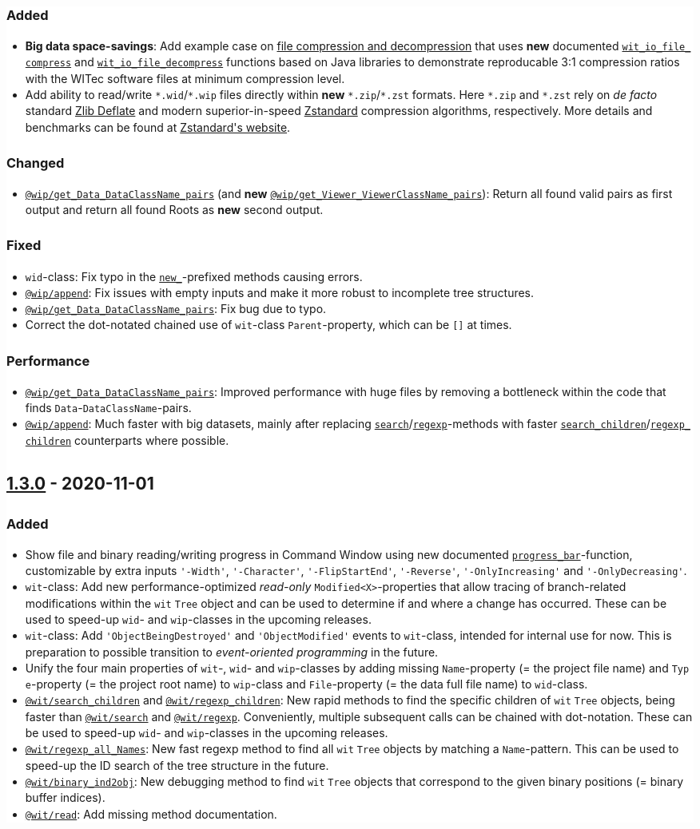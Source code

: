 ### Added

- **Big data space-savings**: Add example case on [file compression and decompression][1.3.1,A1] that uses **new** documented [`wit_io_file_compress`][1.3.1,A2] and [`wit_io_file_decompress`][1.3.1,A3] functions based on Java libraries to demonstrate reproducable 3:1 compression ratios with the WITec software files at minimum compression level.
- Add ability to read/write `*.wid`/`*.wip` files directly within **new** `*.zip`/`*.zst` formats. Here `*.zip` and `*.zst` rely on *de facto* standard [Zlib Deflate][1.3.1,A4] and modern superior-in-speed [Zstandard][1.3.1,A5] compression algorithms, respectively. More details and benchmarks can be found at [Zstandard's website][1.3.1,A6].

[1.3.1,A1]: https://gitlab.com/jtholmi/wit_io/-/blob/v1.3.1/EXAMPLE%20cases/E_01_E_compress_and_decompress_files.m
[1.3.1,A2]: https://gitlab.com/jtholmi/wit_io/-/blob/v1.3.1/wit_io_file_compress.m
[1.3.1,A3]: https://gitlab.com/jtholmi/wit_io/-/blob/v1.3.1/wit_io_file_decompress.m
[1.3.1,A4]: https://doi.org/10.17487/RFC1950
[1.3.1,A5]: https://doi.org/10.17487/rfc8478
[1.3.1,A6]: https://facebook.github.io/zstd/

### Changed

- [`@wip/get_Data_DataClassName_pairs`][1.3.1,C1] (and **new**  [`@wip/get_Viewer_ViewerClassName_pairs`][1.3.1,C2]): Return all found valid pairs as first output and return all found Roots as **new** second output.

[1.3.1,C1]: https://gitlab.com/jtholmi/wit_io/-/blob/v1.3.1/@wip/get_Data_DataClassName_pairs.m
[1.3.1,C2]: https://gitlab.com/jtholmi/wit_io/-/blob/v1.3.1/@wip/get_Viewer_ViewerClassName_pairs.m

### Fixed

- `wid`-class: Fix typo in the [`new_`][1.3.1,F1]-prefixed methods causing errors.
- [`@wip/append`][1.3.1,F2]: Fix issues with empty inputs and make it more robust to incomplete tree structures.
- [`@wip/get_Data_DataClassName_pairs`][1.3.1,F3]: Fix bug due to typo.
- Correct the dot-notated chained use of `wit`-class `Parent`-property, which can be `[]` at times.

[1.3.1,F1]: https://gitlab.com/jtholmi/wit_io/-/blob/v1.3.1/@wid
[1.3.1,F2]: https://gitlab.com/jtholmi/wit_io/-/blob/v1.3.1/@wip/append.m
[1.3.1,F3]: https://gitlab.com/jtholmi/wit_io/-/blob/v1.3.1/@wip/get_Data_DataClassName_pairs.m

### Performance

- [`@wip/get_Data_DataClassName_pairs`][1.3.1,P1]: Improved performance with huge files by removing a bottleneck within the code that finds `Data`-`DataClassName`-pairs.
- [`@wip/append`][1.3.1,P2]: Much faster with big datasets, mainly after replacing [`search`][1.3.1,P3]/[`regexp`][1.3.1,P4]-methods with faster [`search_children`][1.3.1,P5]/[`regexp_children`][1.3.1,P6] counterparts where possible.

[1.3.1,P1]: https://gitlab.com/jtholmi/wit_io/-/blob/v1.3.1/@wip/get_Data_DataClassName_pairs.m
[1.3.1,P2]: https://gitlab.com/jtholmi/wit_io/-/blob/v1.3.1/@wip/append.m
[1.3.1,P3]: https://gitlab.com/jtholmi/wit_io/-/blob/v1.3.1/@wit/search.m
[1.3.1,P4]: https://gitlab.com/jtholmi/wit_io/-/blob/v1.3.1/@wit/regexp.m
[1.3.1,P5]: https://gitlab.com/jtholmi/wit_io/-/blob/v1.3.1/@wit/search_children.m
[1.3.1,P6]: https://gitlab.com/jtholmi/wit_io/-/blob/v1.3.1/@wit/regexp_children.m



## [1.3.0] - 2020-11-01

### Added

- Show file and binary reading/writing progress in Command Window using new documented [`progress_bar`][1.3.0,A1]-function, customizable by extra inputs `'-Width'`, `'-Character'`, `'-FlipStartEnd'`, `'-Reverse'`, `'-OnlyIncreasing'` and `'-OnlyDecreasing'`.
- `wit`-class: Add new performance-optimized *read-only* `Modified<X>`-properties that allow tracing of branch-related modifications within the `wit` `Tree` object and can be used to determine if and where a change has occurred. These can be used to speed-up `wid`- and `wip`-classes in the upcoming releases.
- `wit`-class: Add `'ObjectBeingDestroyed'` and `'ObjectModified'` events to `wit`-class, intended for internal use for now. This is preparation to possible transition to *event-oriented programming* in the future.
- Unify the four main properties of `wit`-, `wid`- and `wip`-classes by adding missing `Name`-property (= the project file name) and `Type`-property (= the project root name) to `wip`-class and `File`-property (= the data full file name) to `wid`-class.
- [`@wit/search_children`][1.3.0,A2] and [`@wit/regexp_children`][1.3.0,A3]: New rapid methods to find the specific children of `wit` `Tree` objects, being faster than [`@wit/search`][1.3.0,A4] and [`@wit/regexp`][1.3.0,A5]. Conveniently, multiple subsequent calls can be chained with dot-notation. These can be used to speed-up `wid`- and `wip`-classes in the upcoming releases.
- [`@wit/regexp_all_Names`][1.3.0,A6]: New fast regexp method to find all `wit` `Tree` objects by matching a `Name`-pattern. This can be used to speed-up the ID search of the tree structure in the future.
- [`@wit/binary_ind2obj`][1.3.0,A7]: New debugging method to find `wit` `Tree` objects that correspond to the given binary positions (= binary buffer indices).
- [`@wit/read`][1.3.0,A8]: Add missing method documentation.

[ExpVer,1]: https://github.com/exadra37-versioning/explicit-versioning
[ExpVer,2]: https://medium.com/p/92fc1f6bc73c
[ExpVer,3]: https://github.com/exadra37-versioning/explicit-versioning/blob/master/TERMS_SCOPE.md
[ExpVer,badge,1]: https://img.shields.io/badge/version-Release.Breaking.Feature.Fix-0000ff.svg
[ExpVer,badge,2]: https://img.shields.io/badge/version-Disruptive.Incompatible.Compatible.Fix-ff0000.svg
[//]: # "Changelog entry should add value with minimized implementation details and concisely provide descriptive context on where and why the change was made or how it benefits the user."
[2.0.1,A1]: https://gitlab.com/jtholmi/wit_io/-/blob/v2.0.1/+WITio/+obj/@wit/sort_by_Name_Data.m
[2.0.1,A2]: https://gitlab.com/jtholmi/wit_io/-/blob/v2.0.1/+WITio/+obj/@wit/unique_by_Name_Data.m
[2.0.1,A3]: https://gitlab.com/jtholmi/wit_io/-/blob/v2.0.1/+WITio/+obj/@wit/disp.m
[2.0.1,A4]: https://gitlab.com/jtholmi/wit_io/-/blob/v2.0.1/+WITio/+obj/@wit/char.m
[2.0.1,A5]: https://gitlab.com/jtholmi/wit_io/-/blob/v2.0.1/+WITio/+obj/@wit/hash.m
[2.0.1,A6]: https://gitlab.com/jtholmi/wit_io/-/blob/v2.0.1/+WITio/+obj/@wit/xxh3_64.m
[2.0.1,A7]: https://gitlab.com/jtholmi/wit_io/-/blob/v2.0.1/+WITio/+obj/@wid/unpattern_video_stitching_helper.m
[2.0.1,A8]: https://gitlab.com/jtholmi/wit_io/-/blob/v2.0.1/+WITio/+fun/+indep/myinpolygon.m
[2.0.1,A9]: https://gitlab.com/jtholmi/wit_io/-/blob/v2.0.1/+WITio/+obj/@wit/disp_cmp.m
[2.0.1,C1]: https://gitlab.com/jtholmi/wit_io/-/blob/v2.0.1/+WITio/third%20party/
[2.0.1,C2]: https://gitlab.com/jtholmi/wit_io/-/blob/v2.0.1/+WITio/+tbx/rmpath_addpath.m
[2.0.1,F1]: https://gitlab.com/jtholmi/wit_io/-/blob/v2.0.1/+WITio/+obj/@wip/wip.m
[2.0.1,F2]: https://gitlab.com/jtholmi/wit_io/-/blob/v2.0.1/+WITio/+obj/@wid/write.m
[2.0.1,F3]: https://gitlab.com/jtholmi/wit_io/-/blob/v2.0.1/+WITio/+obj/@wip/get_Data_DataClassName_pairs.m
[2.0.1,F4]: https://gitlab.com/jtholmi/wit_io/-/blob/v2.0.1/+WITio/+obj/@wip/get_Viewer_ViewerClassName_pairs.m
[2.0.1,F5]: https://gitlab.com/jtholmi/wit_io/-/blob/v2.0.1/+WITio/+obj/@wid/get_HtmlName.m
[2.0.1,F6]: https://gitlab.com/jtholmi/wit_io/-/blob/v2.0.1/+WITio/+fun/+image/apply_CMDLCA.m
[2.0.1,F7]: https://gitlab.com/jtholmi/wit_io/-/blob/v2.0.1/+WITio/+fun/+image/apply_CMRLCM.m
[2.0.1,F8]: https://gitlab.com/jtholmi/wit_io/-/blob/v2.0.1/+WITio/+tbx/+pref/get.m
[2.0.1,F9]: https://gitlab.com/jtholmi/wit_io/-/blob/v2.0.1/+WITio/+tbx/+pref/rm.m
[2.0.1,F10]: https://gitlab.com/jtholmi/wit_io/-/blob/v2.0.1/+WITio/+tbx/+pref/set.m
[2.0.1,F11]: https://gitlab.com/jtholmi/wit_io/-/blob/v2.0.1/WITio.m
[2.0.1,F12]: https://gitlab.com/jtholmi/wit_io/-/blob/v2.0.1/+WITio/+tbx/rmpath_addpath.m
[2.0.1,F13]: https://gitlab.com/jtholmi/wit_io/-/blob/v2.0.1/+WITio/+fun/generic_sub2ind.m
[2.0.1,F14]: https://gitlab.com/jtholmi/wit_io/-/blob/v2.0.1/+WITio/+dev/+tools/
[2.0.1,F15]: https://gitlab.com/jtholmi/wit_io/-/blob/v2.0.1/+WITio/+doc/README%20on%20WIT-tag%20format.txt
[2.0.1,F16]: https://gitlab.com/jtholmi/wit_io/-/blob/v2.0.1/README.md
[2.0.1,P1]: https://gitlab.com/jtholmi/wit_io/-/blob/v2.0.1/+WITio/+obj/@wip/destroy_duplicate_Transformations.m
[2.0.1,P2]: https://gitlab.com/jtholmi/wit_io/-/blob/v2.0.1/+WITio/+obj/@wit/unique_by_Name_Data.m
[2.0.1,P3]: https://gitlab.com/jtholmi/wit_io/-/blob/v2.0.1/+WITio/+obj/@wit/regexp_all_Names.m
[2.0.1,P4]: https://gitlab.com/jtholmi/wit_io/-/blob/v2.0.1/+WITio/+obj/@wid/wid.m
[2.0.1,P5]: https://gitlab.com/jtholmi/wit_io/-/blob/v2.0.1/+WITio/+obj/@wit/wit.m
[2.0.1,P6]: https://gitlab.com/jtholmi/wit_io/-/blob/v2.0.1/+WITio/+obj/@wid/wid.m
[2.0.1,P7]: https://gitlab.com/jtholmi/wit_io/-/blob/v2.0.1/+WITio/+obj/@wit/
[2.0.1,P8]: https://gitlab.com/jtholmi/wit_io/-/blob/v2.0.1/+WITio/+obj/@wid/find_linked_wits_to_this_wid.m
[2.0.1,P9]: https://gitlab.com/jtholmi/wit_io/-/blob/v2.0.1/+WITio/+obj/@wid/wid.m
[2.0.0,A1]: https://gitlab.com/jtholmi/wit_io/-/blob/v2.0.0/+WITio/+fun/href_dir.m
[2.0.0,A2]: https://gitlab.com/jtholmi/wit_io/-/blob/v2.0.0/+WITio/read.m
[2.0.0,A3]: https://gitlab.com/jtholmi/wit_io/-/blob/v2.0.0/+WITio/+tbx/backward_compatible.m
[2.0.0,A4]: https://gitlab.com/jtholmi/wit_io/-/blob/v1.4.0.1/EXAMPLE%20cases/
[2.0.0,A5]: https://gitlab.com/jtholmi/wit_io/-/blob/v2.0.0/+WITio/+obj/@handle_listener/handle_listener.m
[2.0.0,A6]: https://gitlab.com/jtholmi/wit_io/-/blob/v2.0.0/+WITio/+obj/@wit/wit.m
[2.0.0,A7]: https://gitlab.com/jtholmi/wit_io/-/blob/v2.0.0/+WITio/+obj/@wid/wid.m
[2.0.0,A8]: https://gitlab.com/jtholmi/wit_io/-/blob/v2.0.0/+WITio/+dev/package_toolbox.m
[2.0.0,A9]: https://gitlab.com/jtholmi/wit_io/-/blob/v2.0.0/+WITio/+tbx/+pref/+set.m
[2.0.0,C1]: https://gitlab.com/jtholmi/wit_io/-/blob/v2.0.0/+WITio/
[2.0.0,C2]: https://gitlab.com/jtholmi/wit_io/-/blob/v2.0.0/+WITio/+batch/
[2.0.0,C3]: https://gitlab.com/jtholmi/wit_io/-/blob/v2.0.0/+WITio/+demo/
[2.0.0,C4]: https://gitlab.com/jtholmi/wit_io/-/blob/v2.0.0/+WITio/+dev/
[2.0.0,C5]: https://gitlab.com/jtholmi/wit_io/-/blob/v2.0.0/+WITio/+doc/
[2.0.0,C6]: https://gitlab.com/jtholmi/wit_io/-/blob/v2.0.0/+WITio/+fun/
[2.0.0,C7]: https://gitlab.com/jtholmi/wit_io/-/blob/v2.0.0/+WITio/+obj/
[2.0.0,C8]: https://gitlab.com/jtholmi/wit_io/-/blob/v2.0.0/+WITio/+tbx/
[2.0.0,C9]: https://gitlab.com/jtholmi/wit_io/-/blob/v2.0.0/+WITio/+fun/+file/
[2.0.0,C10]: https://gitlab.com/jtholmi/wit_io/-/blob/v2.0.0/+WITio/+tbx/+ui/
[2.0.0,C11]: https://gitlab.com/jtholmi/wit_io/-/blob/v2.0.0/+WITio/+tbx/+icons/
[2.0.0,C12]: https://gitlab.com/jtholmi/wit_io/-/blob/v2.0.0/+WITio/+obj/@wip/wip.m
[2.0.0,C13]: https://gitlab.com/jtholmi/wit_io/-/blob/v2.0.0/+WITio/+obj/@wit/wit.m
[2.0.0,C14]: https://gitlab.com/jtholmi/wit_io/-/blob/v2.0.0/+WITio/+obj/@wid/wid.m
[2.0.0,D1]: https://gitlab.com/jtholmi/wit_io/-/blob/v2.0.0/+WITio/+tests/demo.m
[2.0.0,D2]: https://gitlab.com/jtholmi/wit_io/-/blob/v2.0.0/+WITio/+obj/@wip/destroy_all_Viewers.m
[2.0.0,D3]: https://gitlab.com/jtholmi/wit_io/-/blob/v2.0.0/+WITio/+obj/@wip/destroy_Viewers.m
[2.0.0,R1]: https://gitlab.com/jtholmi/wit_io/-/blob/v1.4.0.1/wit_io_for_code_ocean_compute_capsule.m
[2.0.0,R2]: https://gitlab.com/jtholmi/wit_io/-/blob/v2.0.0/+WITio/+tests/demo.m
[2.0.0,R3]: https://gitlab.com/jtholmi/wit_io/-/blob/v2.0.0/+WITio/tests.m
[2.0.0,F1]: https://gitlab.com/jtholmi/wit_io/-/blob/v2.0.0/+WITio/+tbx/msgbox.m
[2.0.0,F2]: https://gitlab.com/jtholmi/wit_io/-/blob/v2.0.0/+WITio/+fun/+indep/mystrjoin.m
[2.0.0,F3]: https://gitlab.com/jtholmi/wit_io/-/blob/v2.0.0/+WITio/+obj/@wip/manager.m
[2.0.0,F4]: https://gitlab.com/jtholmi/wit_io/-/blob/v2.0.0/+WITio/+tbx/edit.m
[2.0.0,F5]: https://gitlab.com/jtholmi/wit_io/-/blob/v2.0.0/+WITio/+tbx/verbose.m
[2.0.0,F6]: https://gitlab.com/jtholmi/wit_io/-/blob/v2.0.0/+WITio/+tbx/license.m
[2.0.0,F7]: https://gitlab.com/jtholmi/wit_io/-/blob/v2.0.0/+WITio/+fun/+misc/dim_first_ipermute.m
[2.0.0,F8]: https://gitlab.com/jtholmi/wit_io/-/blob/v2.0.0/+WITio/+fun/+misc/dim_first_permute.m
[2.0.0,F9]: https://gitlab.com/jtholmi/wit_io/-/blob/v2.0.0/+WITio/+fun/clever_statistics_and_outliers.m
[2.0.0,F10]: https://gitlab.com/jtholmi/wit_io/-/blob/v2.0.0/+WITio/+fun/+fit/fit_lineshape_arbitrary.m
[2.0.0,F11]: https://gitlab.com/jtholmi/wit_io/-/blob/v2.0.0/+WITio/+fun/+fit/fit_lineshape_automatic_guess.m
[2.0.0,F12]: https://codeocean.com/
[2.0.0,P1]: https://gitlab.com/jtholmi/wit_io/-/blob/v2.0.0/+WITio/+obj/@wid/wid.m
[2.0.0,P2]: https://gitlab.com/jtholmi/wit_io/-/blob/v2.0.0/+WITio/+demo/
[2.0.0,P3]: https://gitlab.com/jtholmi/wit_io/-/blob/v2.0.0/+WITio/+tbx/msgbox.m
[1.4.0.1,A1]: https://gitlab.com/jtholmi/wit_io/-/blob/v1.4.0.1/@wit/write.m
[1.4.0.1,A2]: https://gitlab.com/jtholmi/wit_io/-/blob/v1.4.0.1/@wit/fwrite.m
[1.4.0,A1]: https://gitlab.com/jtholmi/wit_io/-/blob/v1.4.0/wit_io_for_code_ocean_compute_capsule.m
[1.4.0,A2]: https://codeocean.com/
[1.4.0,A3]: https://gitlab.com/jtholmi/wit_io/-/blob/v1.4.0/wit_io_uiwait.m
[1.4.0,D1]: https://gitlab.com/jtholmi/wit_io/-/blob/v1.4.0/@wid/destroy.m
[1.4.0,D2]: https://gitlab.com/jtholmi/wit_io/-/blob/v1.4.0/@wid/wid.m
[1.4.0,F1]: https://gitlab.com/jtholmi/wit_io/-/blob/v1.4.0/@wit/wit.m
[1.4.0,F2]: https://gitlab.com/jtholmi/wit_io/-/blob/v1.4.0/@wip/wip.m
[1.4.0,P1]: https://gitlab.com/jtholmi/wit_io/-/blob/v1.4.0/@wit/regexp_children.m
[1.4.0,P2]: https://gitlab.com/jtholmi/wit_io/-/blob/v1.4.0/@wit/search_children.m
[1.3.2.1,F1]: https://gitlab.com/jtholmi/wit_io/-/blob/v1.3.2.1/README.md
[1.3.2.1,F2]: https://gitlab.com/jtholmi/wit_io/-/blob/v1.3.2.1/dev/dev_update_version.m
[1.3.2,A1]: https://gitlab.com/jtholmi/wit_io/-/blob/v1.3.2/EXAMPLE%20cases/E_06_scanline_error_correction.m
[1.3.2,A2]: https://gitlab.com/jtholmi/wit_io/-/blob/v1.3.2/helper/corrections/apply_MDLCA.m
[1.3.2,A3]: https://gitlab.com/jtholmi/wit_io/-/blob/v1.3.2/helper/corrections/apply_MRLCM.m
[1.3.2,A4]: https://gitlab.com/jtholmi/wit_io/-/blob/v1.3.2/helper/corrections/apply_CMDLCA.m
[1.3.2,A5]: https://gitlab.com/jtholmi/wit_io/-/blob/v1.3.2/helper/corrections/apply_CMDLCA.m
[1.3.2,A6]: https://gitlab.com/jtholmi/wit_io/-/blob/v1.3.2/@wit/progress_bar.m
[1.3.2,C1]: https://gitlab.com/jtholmi/wit_io/-/blob/v1.3.2/@wit/progress_bar.m
[1.3.2,R1]: https://gitlab.com/jtholmi/wit_io/-/blob/v1.3.2/@wid/image_mask_editor.m
[1.3.2,R2]: https://gitlab.com/jtholmi/wit_io/-/blob/v1.3.2/helper/myinpolygon.m
[1.3.2,R3]: https://gitlab.com/jtholmi/wit_io/-/blob/v1.3.2/helper/3rd%20party/bwdistsc/bwdistsc2d.m
[1.3.2,R4]: https://gitlab.com/jtholmi/wit_io/-/blob/v1.3.2/helper/3rd%20party/label/label.m
[1.3.2,R5]: https://gitlab.com/jtholmi/wit_io/-/blob/v1.3.2/helper/myregionprops.m
[1.3.2,F1]: https://gitlab.com/jtholmi/wit_io/-/blob/v1.3.2/@wit/fread.m
[1.3.0,A1]: https://gitlab.com/jtholmi/wit_io/-/blob/v1.3.0/@wit/progress_bar.m
[1.3.0,A2]: https://gitlab.com/jtholmi/wit_io/-/blob/v1.3.0/@wit/search_children.m
[1.3.0,A3]: https://gitlab.com/jtholmi/wit_io/-/blob/v1.3.0/@wit/regexp_children.m
[1.3.0,A4]: https://gitlab.com/jtholmi/wit_io/-/blob/v1.3.0/@wit/search.m
[1.3.0,A5]: https://gitlab.com/jtholmi/wit_io/-/blob/v1.3.0/@wit/regexp.m
[1.3.0,A6]: https://gitlab.com/jtholmi/wit_io/-/blob/v1.3.0/@wit/regexp_all_Names.m
[1.3.0,A7]: https://gitlab.com/jtholmi/wit_io/-/blob/v1.3.0/@wit/binary_ind2obj.m
[1.3.0,A8]: https://gitlab.com/jtholmi/wit_io/-/blob/v1.3.0/@wit/read.m
[1.3.0,A9]: https://gitlab.com/jtholmi/wit_io/-/blob/v1.3.0/dev/dev_update_version.m
[1.3.0,C1]: https://gitlab.com/jtholmi/wit_io/-/blob/v1.3.0/@wit/update.m
[1.3.0,D1]: https://gitlab.com/jtholmi/wit_io/-/blob/v1.3.0/@wit/destroy.m
[1.3.0,D2]: https://gitlab.com/jtholmi/wit_io/-/blob/v1.3.0/@wit/adopt.m
[1.3.0,D3]: https://gitlab.com/jtholmi/wit_io/-/blob/v1.3.0/@wit/binaryread.m
[1.3.0,D4]: https://gitlab.com/jtholmi/wit_io/-/blob/v1.3.0/@wit/binary.m
[1.3.0,D5]: https://gitlab.com/jtholmi/wit_io/-/blob/v1.3.0/@wit/bread.m
[1.3.0,D6]: https://gitlab.com/jtholmi/wit_io/-/blob/v1.3.0/@wit/bwrite.m
[1.3.0,F1]: https://gitlab.com/jtholmi/wit_io/-/blob/v1.3.0/@wit/bread.m
[1.3.0,F2]: https://gitlab.com/jtholmi/wit_io/-/blob/v1.3.0/@wit/fwrite.m
[1.3.0,F3]: https://gitlab.com/jtholmi/wit_io/-/blob/v1.3.0/@wip/wip.m
[1.3.0,F4]: https://gitlab.com/jtholmi/wit_io/-/blob/v1.3.0/@wid/wid.m
[1.3.0,P1]: https://gitlab.com/jtholmi/wit_io/-/blob/v1.3.0/@wit/wit.m
[1.2.3,A1]: https://gitlab.com/jtholmi/wit_io/-/blob/v1.2.3/README%20on%20WIT-tag%20formatting.txt
[1.2.3,A2]: https://gitlab.com/jtholmi/wit_io/-/blob/v1.2.3/helper/java/java_objects_from_varargin.m
[1.2.3,A3]: https://gitlab.com/jtholmi/wit_io/-/blob/v1.2.3/helper/java/java_objects_to_varargout.m
[1.2.3,A4]: https://gitlab.com/jtholmi/wit_io/-/blob/v1.2.3/helper/java/java_class_method_call.m
[1.2.3,C1]: https://gitlab.com/jtholmi/wit_io/-/blob/v1.2.3/@wid/image_mask_editor.m
[1.2.0,A1]: https://gitlab.com/jtholmi/wit_io/-/blob/v1.2.0/EXAMPLE%20cases/E_02_D_plot_data_position_and_scalebar.m
[1.2.0,A2]: https://gitlab.com/jtholmi/wit_io/-/blob/v1.2.0/@wid/plot.m
[1.2.0,A3]: https://gitlab.com/jtholmi/wit_io/-/blob/v1.2.0/@wid/plot_scalebar.m
[1.2.0,A4]: https://gitlab.com/jtholmi/wit_io/-/blob/v1.2.0/@wid/plot_position.m
[1.2.0,A5]: https://gitlab.com/jtholmi/wit_io/-/blob/v1.2.0/EXAMPLE%20cases/E_01_D_permanent_user_preferences.m
[1.2.0,A6]: https://gitlab.com/jtholmi/wit_io/-/blob/v1.2.0/wit_io_pref_get.m
[1.2.0,A7]: https://gitlab.com/jtholmi/wit_io/-/blob/v1.2.0/wit_io_pref_is.m
[1.2.0,A8]: https://gitlab.com/jtholmi/wit_io/-/blob/v1.2.0/wit_io_pref_rm.m
[1.2.0,A9]: https://gitlab.com/jtholmi/wit_io/-/blob/v1.2.0/wit_io_pref_set.m
[1.2.0,A10]: https://gitlab.com/jtholmi/wit_io/-/tree/v1.2.0/EXAMPLE%20cases
[1.2.0,A11]: https://gitlab.com/jtholmi/wit_io/-/blob/v1.2.0/wit_io_msgbox.m
[1.2.0,A12]: https://gitlab.com/jtholmi/wit_io/-/blob/v1.2.0/helper/plotting/mytextwrap.m
[1.2.0,A13]: https://gitlab.com/jtholmi/wit_io/-/blob/v1.2.0/@wip/destroy_duplicate_Transformations.m
[1.2.0,A14]: https://gitlab.com/jtholmi/wit_io/-/blob/v1.2.0/EXAMPLE%20cases/E_02_C_crop_data.m
[1.2.0,A15]: https://gitlab.com/jtholmi/wit_io/-/blob/v1.2.0/@wit/read.m
[1.2.0,A16]: https://gitlab.com/jtholmi/wit_io/-/blob/v1.2.0/@wip/read_Version.m
[1.2.0,A17]: https://gitlab.com/jtholmi/wit_io/-/blob/v1.2.0/wit_io_gitlab.m
[1.2.0,A18]: https://gitlab.com/jtholmi/wit_io/-/blob/v1.2.0/wit_io_gitlab_new_issue.m
[1.2.0,A19]: https://gitlab.com/jtholmi/wit_io/-/blob/v1.2.0/@wid/unpattern_video_stitching_helper.m
[1.2.0,A20]: https://gitlab.com/jtholmi/wit_io/-/blob/v1.2.0/helper/fitting/mask_bad_results_and_noise.m
[1.2.0,A21]: https://gitlab.com/jtholmi/wit_io/-/blob/v1.2.0/@wit/regexp_ancestors.m
[1.2.0,A22]: https://gitlab.com/jtholmi/wit_io/-/blob/v1.2.0/@wit/search_ancestors.m
[1.2.0,A23]: https://gitlab.com/jtholmi/wit_io/-/tree/v1.2.0/dev
[1.2.0,A24]: https://gitlab.com/jtholmi/wit_io/-/blob/v1.2.0/dev/dev_get_Versions.m
[1.2.0,A25]: https://gitlab.com/jtholmi/wit_io/-/blob/v1.2.0/dev/dev_get_unique_wid_Types.m
[1.2.0,C1]: https://gitlab.com/jtholmi/wit_io/-/blob/v1.2.0/@wip/manager.m
[1.2.0,C2]: https://gitlab.com/jtholmi/wit_io/-/blob/v1.2.0/icons/uihtml_JList.html
[1.2.0,C3]: https://gitlab.com/jtholmi/wit_io/-/blob/v1.2.0/@wip/write.m
[1.2.0,C4]: https://gitlab.com/jtholmi/wit_io/-/blob/v1.2.0/EXAMPLE%20cases/E_01_D_permanent_user_preferences.m
[1.2.0,C5]: https://gitlab.com/jtholmi/wit_io/-/tree/v1.2.0/helper
[1.2.0,C6]: https://gitlab.com/jtholmi/wit_io/-/blob/v1.2.0/helper/varargin_dashed_str.m
[1.2.0,C7]: https://gitlab.com/jtholmi/wit_io/-/blob/v1.2.0/@wip/read.m
[1.2.0,C8]: https://gitlab.com/jtholmi/wit_io/-/blob/v1.2.0/LICENSE
[1.2.0,C9]: https://gitlab.com/jtholmi/wit_io/-/blob/v1.2.0/helper/fitting/fit_lineshape_automatic_guess.m
[1.2.0,C10]: https://gitlab.com/jtholmi/wit_io/-/blob/v1.2.0/helper/mtrapz.m
[1.2.0,C11]: https://gitlab.com/jtholmi/wit_io/-/blob/v1.2.0/SCRIPT%20cases/S_rename_by_regexprep.m
[1.2.0,C12]: https://gitlab.com/jtholmi/wit_io/-/blob/v1.2.0/@wip/manager.m
[1.2.0,C13]: https://gitlab.com/jtholmi/wit_io/-/blob/v1.2.0/@wid/wid.m
[1.2.0,C14]: https://gitlab.com/jtholmi/wit_io/-/blob/v1.2.0/@wid/copy_LinksToOthers.m
[1.2.0,C15]: https://gitlab.com/jtholmi/wit_io/-/tree/v1.2.0/dev
[1.2.0,C16]: https://gitlab.com/jtholmi/wit_io/-/tree/develop
[1.2.0,C17]: https://gitlab.com/jtholmi/wit_io/-/tree/v1.2.0/helper/3rd%20party/export_fig
[1.2.0,D1]: https://gitlab.com/jtholmi/wit_io/-/blob/v1.2.0/@wip/destroy_all_Viewers.m
[1.2.0,R1]: https://www.mathworks.com/products/image.html
[1.2.0,R2]: https://www.mathworks.com/products/statistics.html
[1.2.0,R3]: https://gitlab.com/jtholmi/wit_io/-/blob/v1.2.0/helper/clever_statistics_and_outliers.m
[1.2.0,F1]: https://gitlab.com/jtholmi/wit_io/-/blob/v1.2.0/@wid/wid_Data_get_Bitmap.m
[1.2.0,F2]: https://gitlab.com/jtholmi/wit_io/-/blob/v1.2.0/@wid/wid_Data_set_Bitmap.m
[1.2.0,F3]: https://gitlab.com/jtholmi/wit_io/-/blob/v1.2.0/@wip/interpret.m
[1.2.0,F4]: https://gitlab.com/jtholmi/wit_io/-/blob/v1.2.0/@wip/interpret_StandardUnit.m
[1.2.0,F5]: https://gitlab.com/jtholmi/wit_io/-/blob/v1.2.0/EXAMPLE%20cases/E_v5.wip
[1.2.0,F6]: https://gitlab.com/jtholmi/wit_io/-/blob/v1.2.0/@wid/crop.m
[1.2.0,F7]: https://gitlab.com/jtholmi/wit_io/-/blob/v1.2.0/@wid/crop_Graph.m
[1.2.0,F8]: https://gitlab.com/jtholmi/wit_io/-/blob/v1.2.0/@wid/copy_Others_if_shared_and_unshare.m
[1.2.0,F9]: https://gitlab.com/jtholmi/wit_io/-/blob/v1.2.0/@wid/unpattern_video_stitching_helper.m
[1.2.0,F10]: https://gitlab.com/jtholmi/wit_io/-/blob/v1.2.0/@wid/spatial_average.m
[1.2.0,F11]: https://gitlab.com/jtholmi/wit_io/-/blob/v1.2.0/helper/fitting/fit_lineshape_arbitrary.m
[1.2.0,F12]: https://gitlab.com/jtholmi/wit_io/-/blob/v1.2.0/helper/fitting/fun_lineshape_voigtian.m
[1.2.0,F13]: https://gitlab.com/jtholmi/wit_io/-/blob/v1.2.0/helper/fitting/fit_lineshape_automatic_guess.m
[1.2.0,P1]: https://gitlab.com/jtholmi/wit_io/-/blob/v1.2.0/@wid/wid_SubType_get.m
[1.2.0,P2]: https://gitlab.com/jtholmi/wit_io/-/blob/v1.2.0/helper/fitting/jacobian_helper.m
[1.2.0,P3]: https://gitlab.com/jtholmi/wit_io/-/blob/v1.2.0/helper/fitting/fit_lineshape_arbitrary.m
[1.2.0,P4]: https://gitlab.com/jtholmi/wit_io/-/blob/v1.2.0/@wip/read_Version.m
[1.2.0,P5]: https://gitlab.com/jtholmi/wit_io/-/blob/v1.2.0/helper/fitting/bw2lines.m
[1.2.0,P6]: https://gitlab.com/jtholmi/wit_io/-/blob/v1.2.0/helper/dim_size_consistent_repmat.m
[1.2.0,P7]: https://www.mathworks.com/help/matlab/ref/cellfun.html
[1.1.2,A1]: https://gitlab.com/jtholmi/wit_io/-/blob/v1.1.2/wit_io.mltbx
[1.1.2,A2]: https://gitlab.com/jtholmi/wit_io/-/blob/v1.1.2/EXAMPLE%20cases/E_05_unpattern_video_stitching.m
[1.1.2,A3]: https://gitlab.com/jtholmi/wit_io/-/blob/v1.1.2/@wid/unpattern_video_stitching.m
[1.1.2,A4]: https://gitlab.com/jtholmi/wit_io/-/blob/v1.1.2/@wid/unpattern_video_stitching_helper.m
[1.1.2,A5]: https://gitlab.com/jtholmi/wit_io/-/blob/v1.1.2/helper/clever_statistics_and_outliers.m
[1.1.2,A6]: https://gitlab.com/jtholmi/wit_io/-/blob/v1.1.2/@wid/manager.m
[1.1.2,A7]: https://gitlab.com/jtholmi/wit_io/-/tree/v1.1.2/helper
[1.1.2,A8]: https://gitlab.com/jtholmi/wit_io/-/blob/v1.1.2/helper/varargin_dashed_str.m
[1.1.2,A9]: https://gitlab.com/jtholmi/wit_io/-/blob/v1.1.2/@wid/crop.m
[1.1.2,A10]: https://gitlab.com/jtholmi/wit_io/-/blob/v1.1.2/helper/generic_sub2ind.m
[1.1.2,A11]: https://www.mathworks.com/help/matlab/ref/ndgrid.html
[1.1.2,A12]: https://www.mathworks.com/help/matlab/ref/sub2ind.html
[1.1.2,A13]: https://www.mathworks.com/help/matlab/ref/cast.html
[1.1.2,A14]: https://gitlab.com/jtholmi/wit_io/-/blob/v1.1.2/helper/rolling_window_analysis.m
[1.1.2,A15]: https://gitlab.com/jtholmi/wit_io/-/blob/v1.1.2/git_release_to_master.sh
[1.1.2,C1]: https://gitlab.com/jtholmi/wit_io/-/blob/v1.1.2/helper/fitting/fit_lineshape_arbitrary.m
[1.1.2,C2]: https://gitlab.com/jtholmi/wit_io/-/blob/v1.1.2/SCRIPT%20cases/S_rename_by_regexprep.m
[1.1.2,C3]: https://gitlab.com/jtholmi/wit_io/-/blob/v1.1.2/README.md
[1.1.2,F1]: https://gitlab.com/jtholmi/wit_io/-/blob/v1.1.2/helper/fitting/fit_lineshape_arbitrary.m
[1.1.2,F2]: https://gitlab.com/jtholmi/wit_io/-/blob/v1.1.2/helper/clever_statistics_and_outliers.m
[1.1.1,A1]: https://gitlab.com/jtholmi/wit_io/-/blob/v1.1.1/EXAMPLE%20cases/E_04_stitch_spectra.m
[1.1.1,A2]: https://gitlab.com/jtholmi/wit_io/-/blob/v1.1.1/EXAMPLE%20cases/E_02_C_crop_data.m
[1.1.1,A3]: https://gitlab.com/jtholmi/wit_io/-/blob/v1.1.1/SCRIPT%20cases/S_rename_by_regexprep.m
[1.1.1,A4]: https://gitlab.com/jtholmi/wit_io/-/blob/v1.1.1/SCRIPT%20cases/S_divide_by_local_max.m
[1.1.1,A5]: https://gitlab.com/jtholmi/wit_io/-/blob/v1.1.1/load_or_addpath_permanently.m
[1.1.1,C1]: https://gitlab.com/jtholmi/wit_io/-/tree/v1.1.1/EXAMPLE%20cases
[1.1.1,C2]: https://gitlab.com/jtholmi/wit_io/-/tree/v1.1.1/SCRIPT%20cases
[1.1.1,C3]: https://www.mathworks.com/company/newsletters/articles/avoiding-repetitive-typing-with-tab-completion.html
[1.1.1,C4]: https://gitlab.com/jtholmi/wit_io/-/tree/v1.1.1/icons
[1.1.1,C5]: https://www.mathworks.com/matlabcentral/fileexchange
[1.1.1,C6]: https://gitlab.com/jtholmi/wit_io/-/blob/v1.1.1/@wid/get_HtmlName.m
[1.1.1,C7]: https://gitlab.com/jtholmi/wit_io/-/blob/v1.1.1/@wid/crop.m
[1.1.1,F1]: https://gitlab.com/jtholmi/wit_io/-/blob/v1.1.1/@wid/crop.m
[1.1.1,F2]: https://gitlab.com/jtholmi/wit_io/-/blob/v1.1.1/helper/get_unique_names.m
[1.1.1,F3]: https://gitlab.com/jtholmi/wit_io/-/blob/v1.1.1/git_develop_to_release.sh
[1.1.1,F4]: https://git-scm.com/docs/git-mergetool
[1.1.0,A1]: https://gitlab.com/jtholmi/wit_io/-/blob/v1.1.0/@wid/spectral_stitch.m
[1.1.0,A2]: https://gitlab.com/jtholmi/wit_io/-/blob/v1.1.0/git_develop_to_release.sh
[1.1.0,C1]: https://gitlab.com/jtholmi/wit_io/-/blob/v1.1.0/@wid/new_Transformation_Space.m
[1.1.0,C2]: https://gitlab.com/jtholmi/wit_io/-/blob/v1.1.0/load_or_addpath_permanently.m
[1.1.0,C3]: https://gitlab.com/jtholmi/wit_io/-/blob/v1.1.0/unload_or_rmpath_permanently.m
[1.1.0,R1]: https://www.mathworks.com/products/statistics.html
[Unreleased]: https://gitlab.com/jtholmi/wit_io/-/compare/v2.0.1...develop
[2.0.1]: https://gitlab.com/jtholmi/wit_io/-/compare/v2.0.0...v2.0.1
[2.0.0]: https://gitlab.com/jtholmi/wit_io/-/compare/v1.4.0.1...v2.0.0
[1.4.0.1]: https://gitlab.com/jtholmi/wit_io/-/compare/v1.4.0...v1.4.0.1
[1.4.0]: https://gitlab.com/jtholmi/wit_io/-/compare/v1.3.2.1...v1.4.0
[1.3.2.1]: https://gitlab.com/jtholmi/wit_io/-/compare/v1.3.2...v1.3.2.1
[1.3.2]: https://gitlab.com/jtholmi/wit_io/-/compare/v1.3.1...v1.3.2
[1.3.1]: https://gitlab.com/jtholmi/wit_io/-/compare/v1.3.0...v1.3.1
[1.3.0]: https://gitlab.com/jtholmi/wit_io/-/compare/v1.2.3...v1.3.0
[1.2.3]: https://gitlab.com/jtholmi/wit_io/-/compare/v1.2.2...v1.2.3
[1.2.2]: https://gitlab.com/jtholmi/wit_io/-/compare/v1.2.1...v1.2.2
[1.2.1]: https://gitlab.com/jtholmi/wit_io/-/compare/v1.2.0...v1.2.1
[1.2.0]: https://gitlab.com/jtholmi/wit_io/-/compare/v1.1.2...v1.2.0
[1.1.2]: https://gitlab.com/jtholmi/wit_io/-/compare/v1.1.1...v1.1.2
[1.1.1]: https://gitlab.com/jtholmi/wit_io/-/compare/v1.1.0...v1.1.1
[1.1.0]: https://gitlab.com/jtholmi/wit_io/-/compare/v1.0.4...v1.1.0
[1.0.4]: https://gitlab.com/jtholmi/wit_io/-/tree/v1.0.4